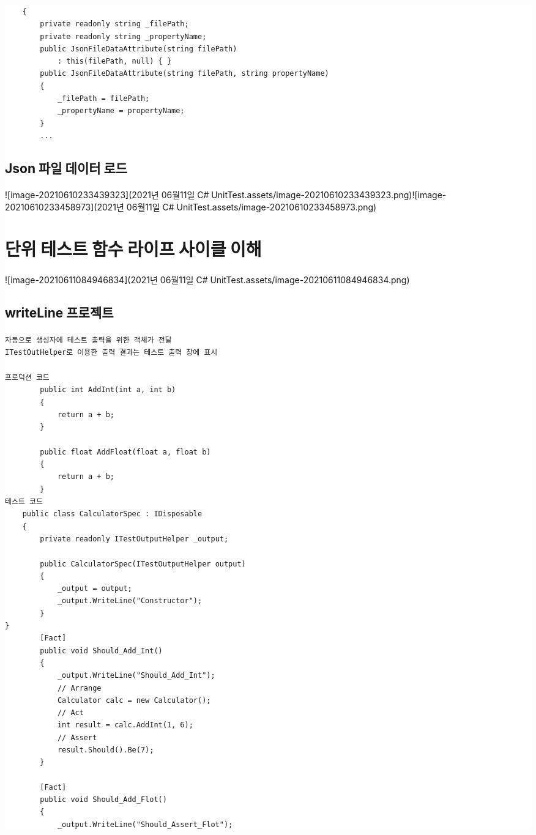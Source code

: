 ```
    {
        private readonly string _filePath;
        private readonly string _propertyName;
        public JsonFileDataAttribute(string filePath)
            : this(filePath, null) { }
        public JsonFileDataAttribute(string filePath, string propertyName)
        {
            _filePath = filePath;
            _propertyName = propertyName;
        }
        ...
```
## Json 파일 데이터 로드  
![image-20210610233439323](2021년 06월11일 C# UnitTest.assets/image-20210610233439323.png)![image-20210610233458973](2021년 06월11일 C# UnitTest.assets/image-20210610233458973.png)
# 단위 테스트 함수 라이프 사이클 이해  
![image-20210611084946834](2021년 06월11일 C# UnitTest.assets/image-20210611084946834.png)
## writeLine 프로젝트  
```
자동으로 생성자에 테스트 출력을 위한 객체가 전달
ITestOutHelper로 이용한 출력 결과는 테스트 출력 창에 표시

프로덕션 코드
        public int AddInt(int a, int b)
        {
            return a + b;
        }

        public float AddFloat(float a, float b)
        {
            return a + b;
        }
테스트 코드
    public class CalculatorSpec : IDisposable
    {
        private readonly ITestOutputHelper _output;

        public CalculatorSpec(ITestOutputHelper output)
        {
            _output = output;
            _output.WriteLine("Constructor");
        }
}
        [Fact]
        public void Should_Add_Int()
        {
            _output.WriteLine("Should_Add_Int");
            // Arrange
            Calculator calc = new Calculator();
            // Act
            int result = calc.AddInt(1, 6);
            // Assert
            result.Should().Be(7);
        }

        [Fact]
        public void Should_Add_Flot()
        {
            _output.WriteLine("Should_Assert_Flot");
```